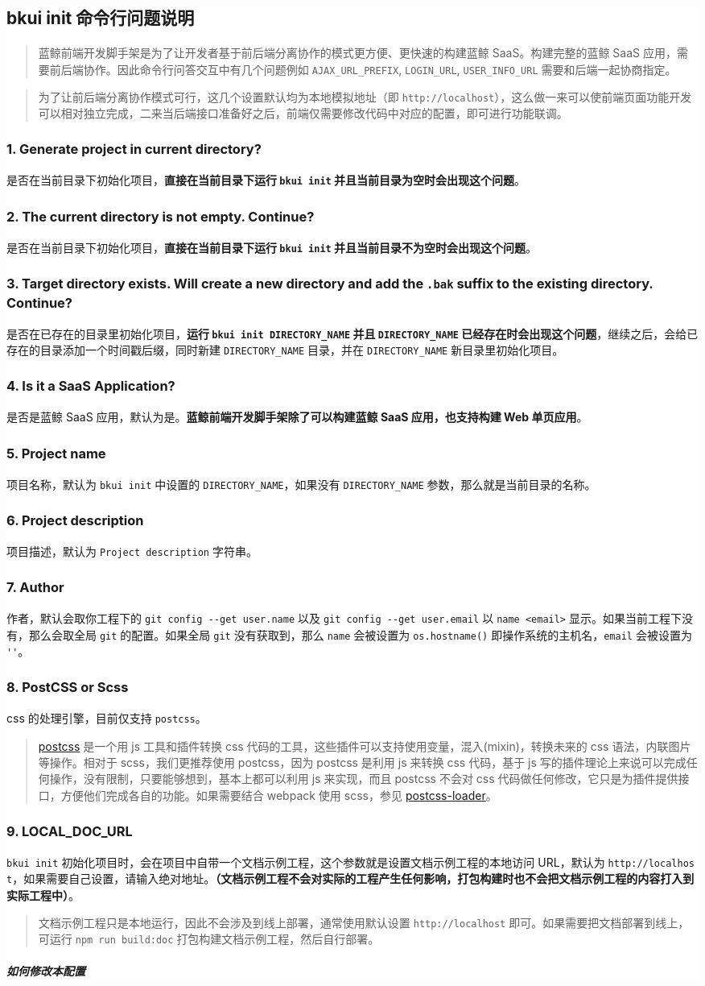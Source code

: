 ## bkui init 命令行问题说明

> 蓝鲸前端开发脚手架是为了让开发者基于前后端分离协作的模式更方便、更快速的构建蓝鲸 SaaS。构建完整的蓝鲸 SaaS 应用，需要前后端协作。因此命令行问答交互中有几个问题例如 `AJAX_URL_PREFIX`, `LOGIN_URL`, `USER_INFO_URL` 需要和后端一起协商指定。

> 为了让前后端分离协作模式可行，这几个设置默认均为本地模拟地址（即 `http://localhost`），这么做一来可以使前端页面功能开发可以相对独立完成，二来当后端接口准备好之后，前端仅需要修改代码中对应的配置，即可进行功能联调。

### 1. Generate project in current directory?
是否在当前目录下初始化项目，**直接在当前目录下运行 `bkui init` 并且当前目录为空时会出现这个问题**。

### 2. The current directory is not empty. Continue?
是否在当前目录下初始化项目，**直接在当前目录下运行 `bkui init` 并且当前目录不为空时会出现这个问题**。

### 3. Target directory exists. Will create a new directory and add the `.bak` suffix to the existing directory. Continue?
是否在已存在的目录里初始化项目，**运行 `bkui init DIRECTORY_NAME` 并且 `DIRECTORY_NAME` 已经存在时会出现这个问题**，继续之后，会给已存在的目录添加一个时间戳后缀，同时新建 `DIRECTORY_NAME` 目录，并在 `DIRECTORY_NAME` 新目录里初始化项目。

### 4. Is it a SaaS Application?
是否是蓝鲸 SaaS 应用，默认为是。**蓝鲸前端开发脚手架除了可以构建蓝鲸 SaaS 应用，也支持构建 Web 单页应用**。

### 5. Project name
项目名称，默认为 `bkui init` 中设置的 `DIRECTORY_NAME`，如果没有 `DIRECTORY_NAME` 参数，那么就是当前目录的名称。

### 6. Project description
项目描述，默认为 `Project description` 字符串。

### 7. Author
作者，默认会取你工程下的 `git config --get user.name` 以及 `git config --get user.email` 以 `name <email>` 显示。如果当前工程下没有，那么会取全局 `git` 的配置。如果全局 `git` 没有获取到，那么 `name` 会被设置为 `os.hostname()` 即操作系统的主机名，`email` 会被设置为 `''`。

### 8. PostCSS or Scss
css 的处理引擎，目前仅支持 `postcss`。

> [postcss](https://postcss.org/) 是一个用 js 工具和插件转换 css 代码的工具，这些插件可以支持使用变量，混入(mixin)，转换未来的 css 语法，内联图片等操作。相对于 scss，我们更推荐使用 postcss，因为 postcss 是利用 js 来转换 css 代码，基于 js 写的插件理论上来说可以完成任何操作，没有限制，只要能够想到，基本上都可以利用 js 来实现，而且 postcss 不会对 css 代码做任何修改，它只是为插件提供接口，方便他们完成各自的功能。如果需要结合 webpack 使用 scss，参见 [postcss-loader](https://webpack.js.org/loaders/postcss-loader/)。

### 9. LOCAL_DOC_URL
`bkui init` 初始化项目时，会在项目中自带一个文档示例工程，这个参数就是设置文档示例工程的本地访问 URL，默认为 `http://localhost`，如果需要自己设置，请输入绝对地址。**（文档示例工程不会对实际的工程产生任何影响，打包构建时也不会把文档示例工程的内容打入到实际工程中）**。
> 文档示例工程只是本地运行，因此不会涉及到线上部署，通常使用默认设置 `http://localhost` 即可。如果需要把文档部署到线上，可运行 `npm run build:doc` 打包构建文档示例工程，然后自行部署。

##### 如何修改本配置

